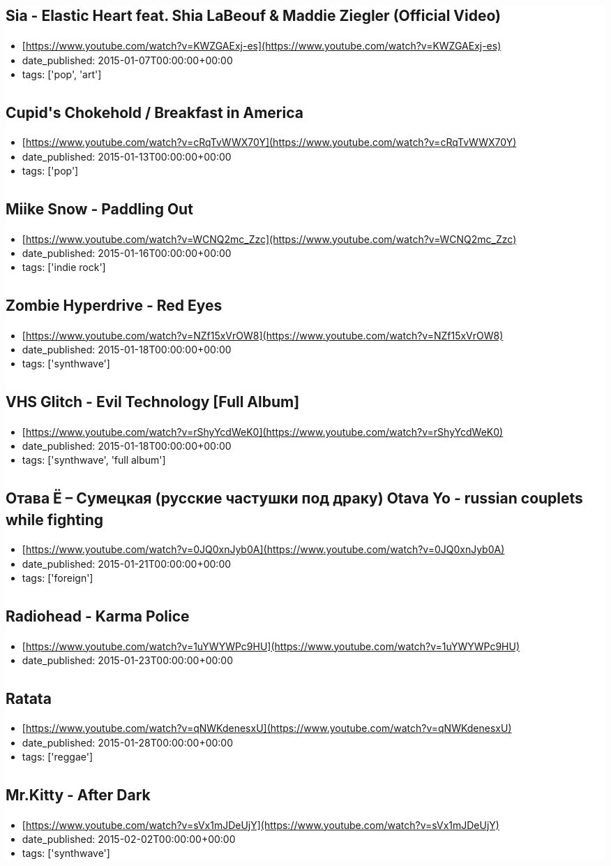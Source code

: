  ## Sia - Elastic Heart feat. Shia LaBeouf & Maddie Ziegler (Official Video)
 - [https://www.youtube.com/watch?v=KWZGAExj-es](https://www.youtube.com/watch?v=KWZGAExj-es)
 - date_published: 2015-01-07T00:00:00+00:00
 - tags: ['pop', 'art']

 ## Cupid's Chokehold / Breakfast in America
 - [https://www.youtube.com/watch?v=cRqTvWWX70Y](https://www.youtube.com/watch?v=cRqTvWWX70Y)
 - date_published: 2015-01-13T00:00:00+00:00
 - tags: ['pop']

 ## Miike Snow - Paddling Out
 - [https://www.youtube.com/watch?v=WCNQ2mc_Zzc](https://www.youtube.com/watch?v=WCNQ2mc_Zzc)
 - date_published: 2015-01-16T00:00:00+00:00
 - tags: ['indie rock']

 ## Zombie Hyperdrive - Red Eyes
 - [https://www.youtube.com/watch?v=NZf15xVrOW8](https://www.youtube.com/watch?v=NZf15xVrOW8)
 - date_published: 2015-01-18T00:00:00+00:00
 - tags: ['synthwave']

 ## VHS Glitch - Evil Technology [Full Album]
 - [https://www.youtube.com/watch?v=rShyYcdWeK0](https://www.youtube.com/watch?v=rShyYcdWeK0)
 - date_published: 2015-01-18T00:00:00+00:00
 - tags: ['synthwave', 'full album']

 ## Отава Ё – Сумецкая (русские частушки под драку) Otava Yo - russian couplets while fighting
 - [https://www.youtube.com/watch?v=0JQ0xnJyb0A](https://www.youtube.com/watch?v=0JQ0xnJyb0A)
 - date_published: 2015-01-21T00:00:00+00:00
 - tags: ['foreign']

 ## Radiohead - Karma Police
 - [https://www.youtube.com/watch?v=1uYWYWPc9HU](https://www.youtube.com/watch?v=1uYWYWPc9HU)
 - date_published: 2015-01-23T00:00:00+00:00

 ## Ratata
 - [https://www.youtube.com/watch?v=qNWKdenesxU](https://www.youtube.com/watch?v=qNWKdenesxU)
 - date_published: 2015-01-28T00:00:00+00:00
 - tags: ['reggae']

 ## Mr.Kitty - After Dark
 - [https://www.youtube.com/watch?v=sVx1mJDeUjY](https://www.youtube.com/watch?v=sVx1mJDeUjY)
 - date_published: 2015-02-02T00:00:00+00:00
 - tags: ['synthwave']
